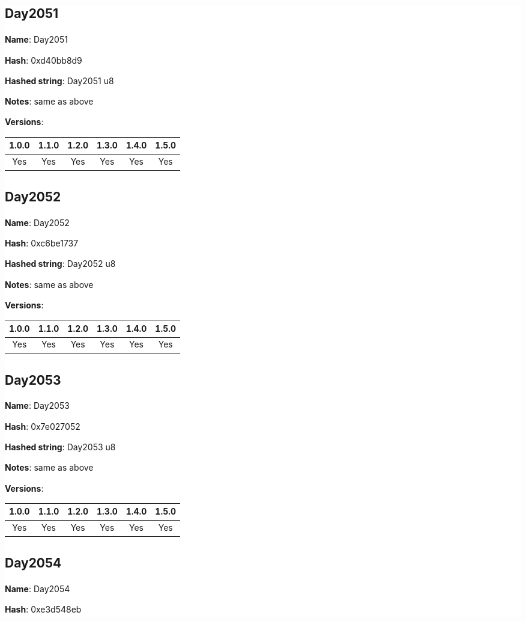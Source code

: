 
## Day2051

**Name**: Day2051

**Hash**: 0xd40bb8d9

**Hashed string**: Day2051 u8

**Notes**: same as above

**Versions**: 

 | 1.0.0 | 1.1.0 | 1.2.0 | 1.3.0 | 1.4.0 | 1.5.0 |
|:--:|:--:|:--:|:--:|:--:|:--:|
| Yes | Yes | Yes | Yes | Yes | Yes| 


## Day2052

**Name**: Day2052

**Hash**: 0xc6be1737

**Hashed string**: Day2052 u8

**Notes**: same as above

**Versions**: 

 | 1.0.0 | 1.1.0 | 1.2.0 | 1.3.0 | 1.4.0 | 1.5.0 |
|:--:|:--:|:--:|:--:|:--:|:--:|
| Yes | Yes | Yes | Yes | Yes | Yes| 


## Day2053

**Name**: Day2053

**Hash**: 0x7e027052

**Hashed string**: Day2053 u8

**Notes**: same as above

**Versions**: 

 | 1.0.0 | 1.1.0 | 1.2.0 | 1.3.0 | 1.4.0 | 1.5.0 |
|:--:|:--:|:--:|:--:|:--:|:--:|
| Yes | Yes | Yes | Yes | Yes | Yes| 


## Day2054

**Name**: Day2054

**Hash**: 0xe3d548eb
